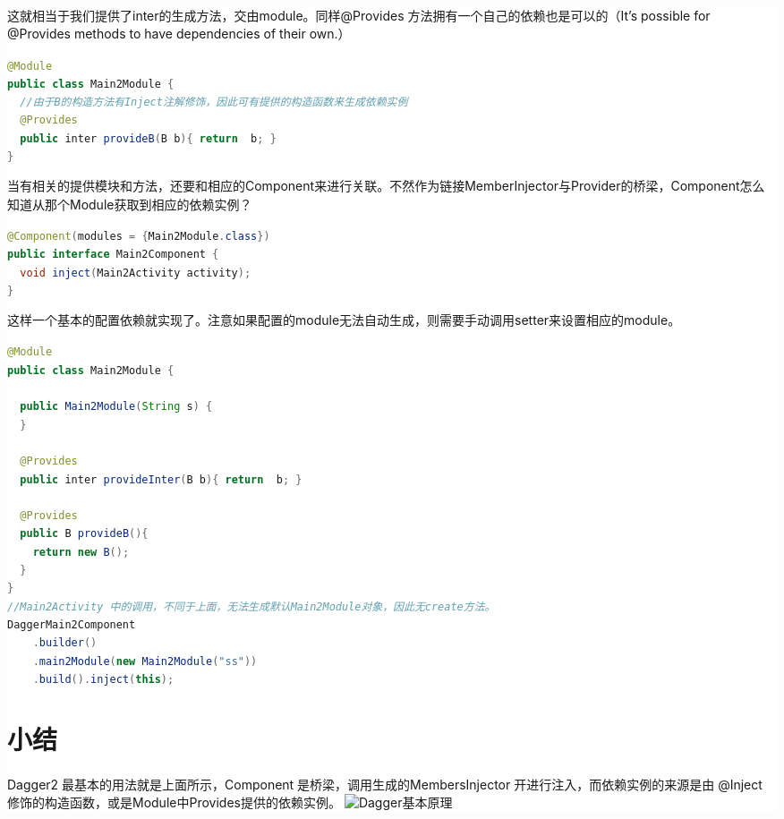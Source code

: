 这就相当于我们提供了inter的生成方法，交由module。同样@Provides 方法拥有一个自己的依赖也是可以的（It’s possible for @Provides methods to have dependencies of their own.）

```java
@Module
public class Main2Module {
  //由于B的构造方法有Inject注解修饰，因此可有提供的构造函数来生成依赖实例
  @Provides
  public inter provideB(B b){ return  b; }
}
```

当有相关的提供模块和方法，还要和相应的Component来进行关联。不然作为链接MemberInjector与Provider的桥梁，Component怎么知道从那个Module获取到相应的依赖实例？

```java
@Component(modules = {Main2Module.class})
public interface Main2Component {
  void inject(Main2Activity activity);
}
```

这样一个基本的配置依赖就实现了。注意如果配置的module无法自动生成，则需要手动调用setter来设置相应的module。

```java
@Module
public class Main2Module {

  public Main2Module(String s) {
  }

  @Provides
  public inter provideInter(B b){ return  b; }

  @Provides
  public B provideB(){
    return new B();
  }
}
//Main2Activity 中的调用，不同于上面，无法生成默认Main2Module对象，因此无create方法。
DaggerMain2Component
    .builder()
    .main2Module(new Main2Module("ss"))
    .build().inject(this);
```

# 小结

Dagger2 最基本的用法就是上面所示，Component 是桥梁，调用生成的MembersInjector 开进行注入，而依赖实例的来源是由 @Inject 修饰的构造函数，或是Module中Provides提供的依赖实例。
![Dagger基本原理](/img/dagger基本原理)